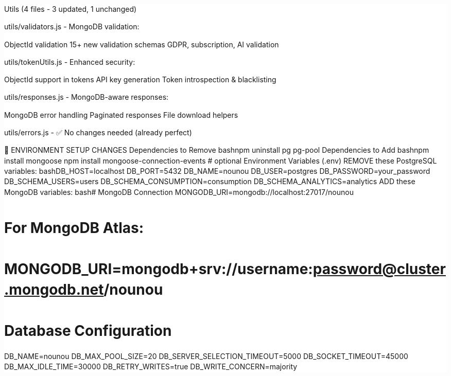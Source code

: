 

Utils (4 files - 3 updated, 1 unchanged)

utils/validators.js - MongoDB validation:

ObjectId validation
15+ new validation schemas
GDPR, subscription, AI validation


utils/tokenUtils.js - Enhanced security:

ObjectId support in tokens
API key generation
Token introspection & blacklisting


utils/responses.js - MongoDB-aware responses:

MongoDB error handling
Paginated responses
File download helpers


utils/errors.js - ✅ No changes needed (already perfect)


🔧 ENVIRONMENT SETUP CHANGES
Dependencies to Remove
bashnpm uninstall pg pg-pool
Dependencies to Add
bashnpm install mongoose
npm install mongoose-connection-events  # optional
Environment Variables (.env)
REMOVE these PostgreSQL variables:
bashDB_HOST=localhost
DB_PORT=5432
DB_NAME=nounou
DB_USER=postgres
DB_PASSWORD=your_password
DB_SCHEMA_USERS=users
DB_SCHEMA_CONSUMPTION=consumption
DB_SCHEMA_ANALYTICS=analytics
ADD these MongoDB variables:
bash# MongoDB Connection
MONGODB_URI=mongodb://localhost:27017/nounou
# For MongoDB Atlas:
# MONGODB_URI=mongodb+srv://username:password@cluster.mongodb.net/nounou

# Database Configuration
DB_NAME=nounou
DB_MAX_POOL_SIZE=20
DB_SERVER_SELECTION_TIMEOUT=5000
DB_SOCKET_TIMEOUT=45000
DB_MAX_IDLE_TIME=30000
DB_RETRY_WRITES=true
DB_WRITE_CONCERN=majority
